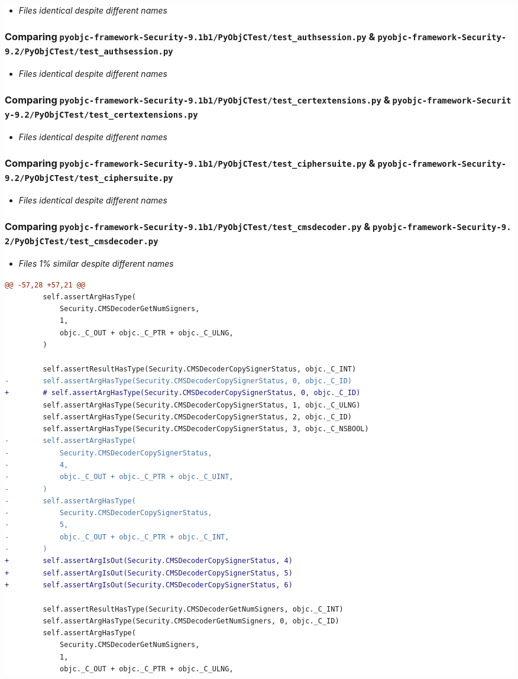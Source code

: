  * *Files identical despite different names*

### Comparing `pyobjc-framework-Security-9.1b1/PyObjCTest/test_authsession.py` & `pyobjc-framework-Security-9.2/PyObjCTest/test_authsession.py`

 * *Files identical despite different names*

### Comparing `pyobjc-framework-Security-9.1b1/PyObjCTest/test_certextensions.py` & `pyobjc-framework-Security-9.2/PyObjCTest/test_certextensions.py`

 * *Files identical despite different names*

### Comparing `pyobjc-framework-Security-9.1b1/PyObjCTest/test_ciphersuite.py` & `pyobjc-framework-Security-9.2/PyObjCTest/test_ciphersuite.py`

 * *Files identical despite different names*

### Comparing `pyobjc-framework-Security-9.1b1/PyObjCTest/test_cmsdecoder.py` & `pyobjc-framework-Security-9.2/PyObjCTest/test_cmsdecoder.py`

 * *Files 1% similar despite different names*

```diff
@@ -57,28 +57,21 @@
         self.assertArgHasType(
             Security.CMSDecoderGetNumSigners,
             1,
             objc._C_OUT + objc._C_PTR + objc._C_ULNG,
         )
 
         self.assertResultHasType(Security.CMSDecoderCopySignerStatus, objc._C_INT)
-        self.assertArgHasType(Security.CMSDecoderCopySignerStatus, 0, objc._C_ID)
+        # self.assertArgHasType(Security.CMSDecoderCopySignerStatus, 0, objc._C_ID)
         self.assertArgHasType(Security.CMSDecoderCopySignerStatus, 1, objc._C_ULNG)
         self.assertArgHasType(Security.CMSDecoderCopySignerStatus, 2, objc._C_ID)
         self.assertArgHasType(Security.CMSDecoderCopySignerStatus, 3, objc._C_NSBOOL)
-        self.assertArgHasType(
-            Security.CMSDecoderCopySignerStatus,
-            4,
-            objc._C_OUT + objc._C_PTR + objc._C_UINT,
-        )
-        self.assertArgHasType(
-            Security.CMSDecoderCopySignerStatus,
-            5,
-            objc._C_OUT + objc._C_PTR + objc._C_INT,
-        )
+        self.assertArgIsOut(Security.CMSDecoderCopySignerStatus, 4)
+        self.assertArgIsOut(Security.CMSDecoderCopySignerStatus, 5)
+        self.assertArgIsOut(Security.CMSDecoderCopySignerStatus, 6)
 
         self.assertResultHasType(Security.CMSDecoderGetNumSigners, objc._C_INT)
         self.assertArgHasType(Security.CMSDecoderGetNumSigners, 0, objc._C_ID)
         self.assertArgHasType(
             Security.CMSDecoderGetNumSigners,
             1,
             objc._C_OUT + objc._C_PTR + objc._C_ULNG,
```
